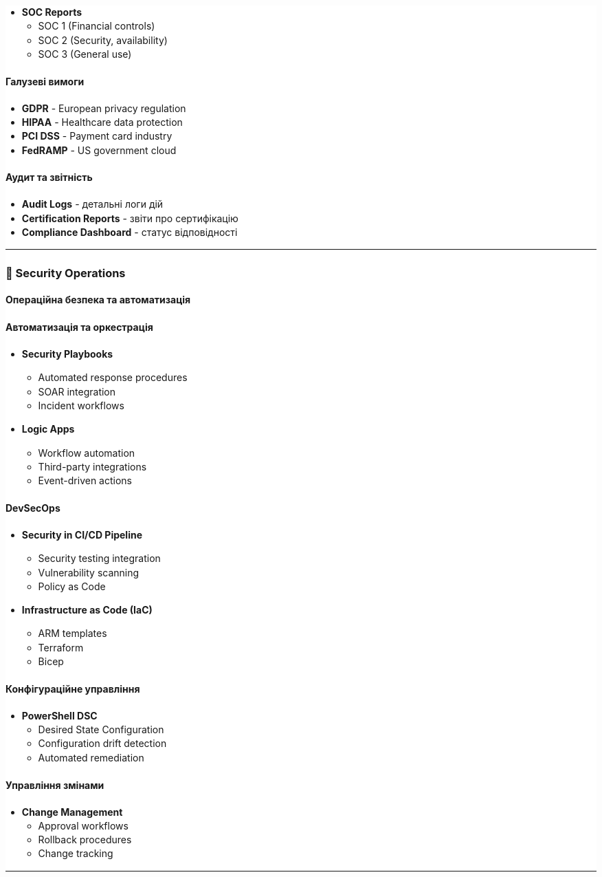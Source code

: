 - **SOC Reports**
  - SOC 1 (Financial controls)
  - SOC 2 (Security, availability)
  - SOC 3 (General use)

#### Галузеві вимоги
- **GDPR** - European privacy regulation
- **HIPAA** - Healthcare data protection
- **PCI DSS** - Payment card industry
- **FedRAMP** - US government cloud

#### Аудит та звітність
- **Audit Logs** - детальні логи дій
- **Certification Reports** - звіти про сертифікацію
- **Compliance Dashboard** - статус відповідності

---

### 🔧 Security Operations
**Операційна безпека та автоматизація**

#### Автоматизація та оркестрація
- **Security Playbooks**
  - Automated response procedures
  - SOAR integration
  - Incident workflows

- **Logic Apps**
  - Workflow automation
  - Third-party integrations
  - Event-driven actions

#### DevSecOps
- **Security in CI/CD Pipeline**
  - Security testing integration
  - Vulnerability scanning
  - Policy as Code

- **Infrastructure as Code (IaC)**
  - ARM templates
  - Terraform
  - Bicep

#### Конфігураційне управління
- **PowerShell DSC**
  - Desired State Configuration
  - Configuration drift detection
  - Automated remediation

#### Управління змінами
- **Change Management**
  - Approval workflows
  - Rollback procedures
  - Change tracking

---